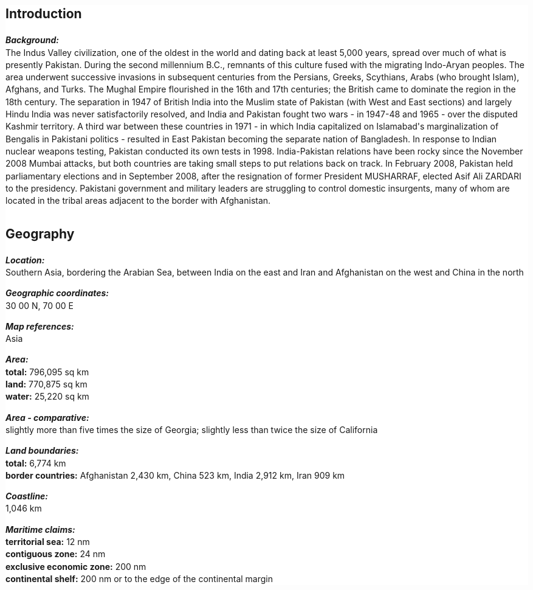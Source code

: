 
## Introduction

**_Background:_**   
The Indus Valley civilization, one of the oldest in the world and dating back at least 5,000 years, spread over much of what is presently Pakistan. During the second millennium B.C., remnants of this culture fused with the migrating Indo-Aryan peoples. The area underwent successive invasions in subsequent centuries from the Persians, Greeks, Scythians, Arabs (who brought Islam), Afghans, and Turks. The Mughal Empire flourished in the 16th and 17th centuries; the British came to dominate the region in the 18th century. The separation in 1947 of British India into the Muslim state of Pakistan (with West and East sections) and largely Hindu India was never satisfactorily resolved, and India and Pakistan fought two wars - in 1947-48 and 1965 - over the disputed Kashmir territory. A third war between these countries in 1971 - in which India capitalized on Islamabad's marginalization of Bengalis in Pakistani politics - resulted in East Pakistan becoming the separate nation of Bangladesh. In response to Indian nuclear weapons testing, Pakistan conducted its own tests in 1998. India-Pakistan relations have been rocky since the November 2008 Mumbai attacks, but both countries are taking small steps to put relations back on track. In February 2008, Pakistan held parliamentary elections and in September 2008, after the resignation of former President MUSHARRAF, elected Asif Ali ZARDARI to the presidency. Pakistani government and military leaders are struggling to control domestic insurgents, many of whom are located in the tribal areas adjacent to the border with Afghanistan.


## Geography

**_Location:_**   
Southern Asia, bordering the Arabian Sea, between India on the east and Iran and Afghanistan on the west and China in the north

**_Geographic coordinates:_**   
30 00 N, 70 00 E

**_Map references:_**   
Asia

**_Area:_**   
**total:** 796,095 sq km   
**land:** 770,875 sq km   
**water:** 25,220 sq km

**_Area - comparative:_**   
slightly more than five times the size of Georgia; slightly less than twice the size of California

**_Land boundaries:_**   
**total:** 6,774 km   
**border countries:** Afghanistan 2,430 km, China 523 km, India 2,912 km, Iran 909 km

**_Coastline:_**   
1,046 km

**_Maritime claims:_**   
**territorial sea:** 12 nm   
**contiguous zone:** 24 nm   
**exclusive economic zone:** 200 nm   
**continental shelf:** 200 nm or to the edge of the continental margin
